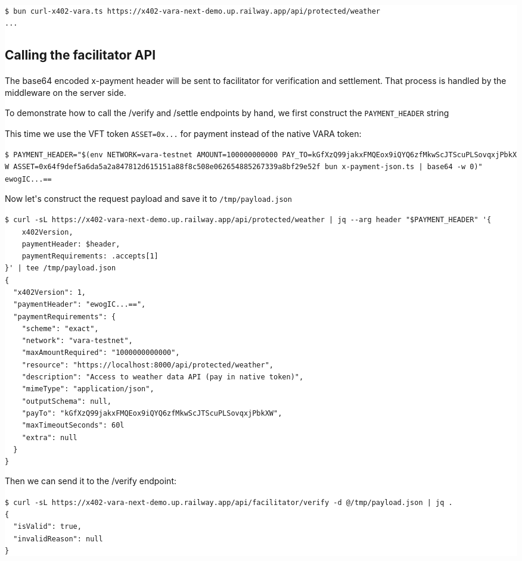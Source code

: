 ```
$ bun curl-x402-vara.ts https://x402-vara-next-demo.up.railway.app/api/protected/weather
...
```

## Calling the facilitator API

The base64 encoded x-payment header will be sent to facilitator for verification and settlement. That process is handled by the middleware on the server side.

To demonstrate how to call the /verify and /settle endpoints by hand, we first construct the `PAYMENT_HEADER` string

This time we use the VFT token `ASSET=0x...` for payment instead of the native VARA token:

```
$ PAYMENT_HEADER="$(env NETWORK=vara-testnet AMOUNT=100000000000 PAY_TO=kGfXzQ99jakxFMQEox9iQYQ6zfMkwScJTScuPLSovqxjPbkXW ASSET=0x64f9def5a6da5a2a847812d615151a88f8c508e062654885267339a8bf29e52f bun x-payment-json.ts | base64 -w 0)"
ewogIC...==
```

Now let's construct the request payload and save it to `/tmp/payload.json`
```
$ curl -sL https://x402-vara-next-demo.up.railway.app/api/protected/weather | jq --arg header "$PAYMENT_HEADER" '{
    x402Version,
    paymentHeader: $header,
    paymentRequirements: .accepts[1]
}' | tee /tmp/payload.json
{
  "x402Version": 1,
  "paymentHeader": "ewogIC...==",
  "paymentRequirements": {
    "scheme": "exact",
    "network": "vara-testnet",
    "maxAmountRequired": "1000000000000",
    "resource": "https://localhost:8000/api/protected/weather",
    "description": "Access to weather data API (pay in native token)",
    "mimeType": "application/json",
    "outputSchema": null,
    "payTo": "kGfXzQ99jakxFMQEox9iQYQ6zfMkwScJTScuPLSovqxjPbkXW",
    "maxTimeoutSeconds": 60l
    "extra": null
  }
}
```

Then we can send it to the /verify endpoint:

```
$ curl -sL https://x402-vara-next-demo.up.railway.app/api/facilitator/verify -d @/tmp/payload.json | jq .
{
  "isValid": true,
  "invalidReason": null
}
```
